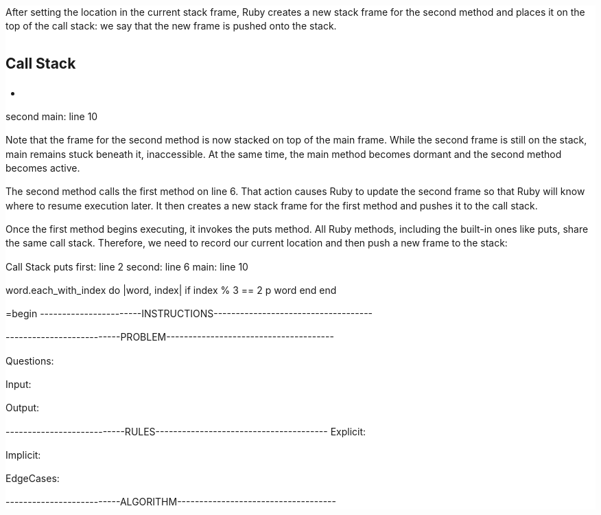 After setting the location in the current stack frame, Ruby creates a new stack frame for the second method and places it on the top of the call stack: we say that the new frame is pushed onto the stack.

Call Stack
-
-
second
main: line 10

Note that the frame for the second method is now stacked on top of the main frame. While the second frame is still on the stack, main remains stuck beneath it, inaccessible. At the same time, the main method becomes dormant and the second method becomes active.

The second method calls the first method on line 6. That action causes Ruby to update the second frame so that Ruby will know where to resume execution later. It then creates a new stack frame for the first method and pushes it to the call stack.

Once the first method begins executing, it invokes the puts method. All Ruby methods, including the built-in ones like puts, share the same call stack. Therefore, we need to record our current location and then push a new frame to the stack:

Call Stack
puts
first: line 2
second: line 6
main: line 10



word.each_with_index do |word, index|
  if index % 3 == 2
    p word
  end
end



=begin
-----------------------INSTRUCTIONS------------------------------------

--------------------------PROBLEM--------------------------------------

Questions:

Input:

Output:

---------------------------RULES---------------------------------------
Explicit:

Implicit:

EdgeCases:


--------------------------ALGORITHM------------------------------------


